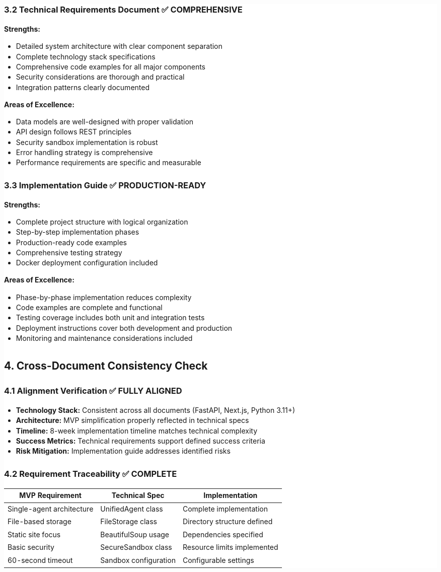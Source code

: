 ### **3.2 Technical Requirements Document** ✅ **COMPREHENSIVE**

**Strengths:**
- Detailed system architecture with clear component separation
- Complete technology stack specifications
- Comprehensive code examples for all major components
- Security considerations are thorough and practical
- Integration patterns clearly documented

**Areas of Excellence:**
- Data models are well-designed with proper validation
- API design follows REST principles
- Security sandbox implementation is robust
- Error handling strategy is comprehensive
- Performance requirements are specific and measurable

### **3.3 Implementation Guide** ✅ **PRODUCTION-READY**

**Strengths:**
- Complete project structure with logical organization
- Step-by-step implementation phases
- Production-ready code examples
- Comprehensive testing strategy
- Docker deployment configuration included

**Areas of Excellence:**
- Phase-by-phase implementation reduces complexity
- Code examples are complete and functional
- Testing coverage includes both unit and integration tests
- Deployment instructions cover both development and production
- Monitoring and maintenance considerations included

## **4. Cross-Document Consistency Check**

### **4.1 Alignment Verification** ✅ **FULLY ALIGNED**

- **Technology Stack:** Consistent across all documents (FastAPI, Next.js, Python 3.11+)
- **Architecture:** MVP simplification properly reflected in technical specs
- **Timeline:** 8-week implementation timeline matches technical complexity
- **Success Metrics:** Technical requirements support defined success criteria
- **Risk Mitigation:** Implementation guide addresses identified risks

### **4.2 Requirement Traceability** ✅ **COMPLETE**

| MVP Requirement | Technical Spec | Implementation |
|---|---|---|
| Single-agent architecture | UnifiedAgent class | Complete implementation |
| File-based storage | FileStorage class | Directory structure defined |
| Static site focus | BeautifulSoup usage | Dependencies specified |
| Basic security | SecureSandbox class | Resource limits implemented |
| 60-second timeout | Sandbox configuration | Configurable settings |
